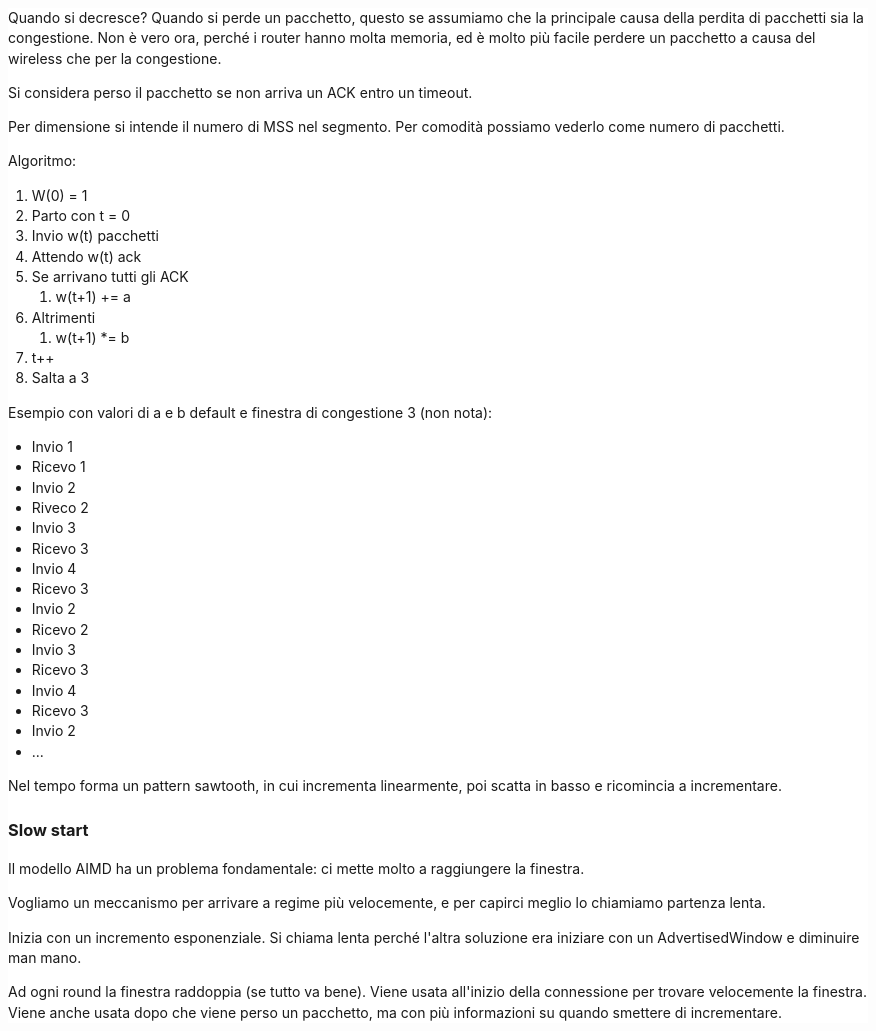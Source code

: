 Quando si decresce? Quando si perde un pacchetto, questo se assumiamo che la principale causa della perdita di pacchetti sia la congestione.
Non è vero ora, perché i router hanno molta memoria, ed è molto più facile perdere un pacchetto a causa del wireless che per la congestione.

Si considera perso il pacchetto se non arriva un ACK entro un timeout.

Per dimensione si intende il numero di MSS nel segmento. Per comodità possiamo vederlo come numero di pacchetti.

Algoritmo:
1. W(0) = 1
2. Parto con t = 0
3. Invio w(t) pacchetti
4. Attendo w(t) ack
5. Se arrivano tutti gli ACK
   1. w(t+1) += a
6. Altrimenti
   1. w(t+1) *= b
7. t++
8. Salta a 3

Esempio con valori di a e b default e finestra di congestione 3 (non nota):
* Invio 1
* Ricevo 1
* Invio 2
* Riveco 2
* Invio 3
* Ricevo 3
* Invio 4
* Ricevo 3
* Invio 2
* Ricevo 2
* Invio 3
* Ricevo 3
* Invio 4
* Ricevo 3
* Invio 2
* ...

Nel tempo forma un pattern sawtooth, in cui incrementa linearmente, poi scatta in basso e ricomincia a incrementare.

### Slow start

Il modello AIMD ha un problema fondamentale: ci mette molto a raggiungere la finestra.

Vogliamo un meccanismo per arrivare a regime più velocemente, e per capirci meglio lo chiamiamo partenza lenta.

Inizia con un incremento esponenziale. Si chiama lenta perché l'altra soluzione era iniziare con un AdvertisedWindow e diminuire man mano.

Ad ogni round la finestra raddoppia (se tutto va bene).
Viene usata all'inizio della connessione per trovare velocemente la finestra.
Viene anche usata dopo che viene perso un pacchetto, ma con più informazioni su quando smettere di incrementare.
